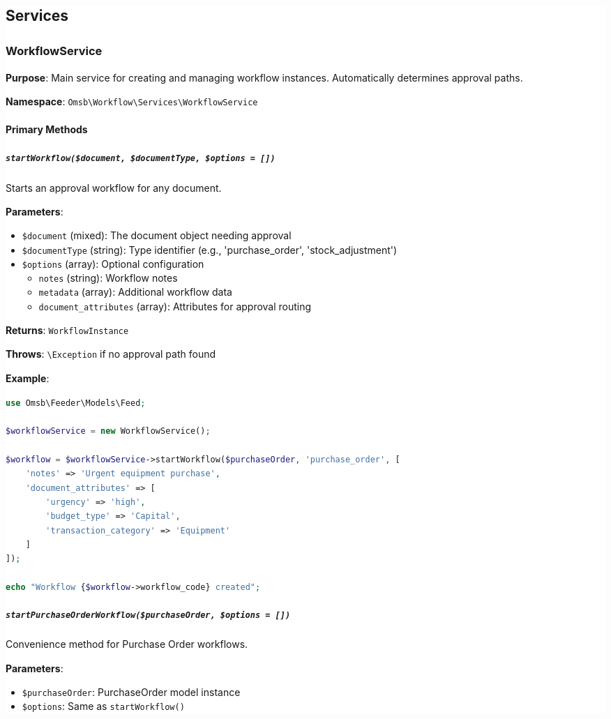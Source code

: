 ## Services

### WorkflowService

**Purpose**: Main service for creating and managing workflow instances. Automatically determines approval paths.

**Namespace**: `Omsb\Workflow\Services\WorkflowService`

#### Primary Methods

##### `startWorkflow($document, $documentType, $options = [])`

Starts an approval workflow for any document.

**Parameters**:
- `$document` (mixed): The document object needing approval
- `$documentType` (string): Type identifier (e.g., 'purchase_order', 'stock_adjustment')
- `$options` (array): Optional configuration
  - `notes` (string): Workflow notes
  - `metadata` (array): Additional workflow data
  - `document_attributes` (array): Attributes for approval routing

**Returns**: `WorkflowInstance`

**Throws**: `\Exception` if no approval path found

**Example**:
```php
use Omsb\Feeder\Models\Feed;

$workflowService = new WorkflowService();

$workflow = $workflowService->startWorkflow($purchaseOrder, 'purchase_order', [
    'notes' => 'Urgent equipment purchase',
    'document_attributes' => [
        'urgency' => 'high',
        'budget_type' => 'Capital',
        'transaction_category' => 'Equipment'
    ]
]);

echo "Workflow {$workflow->workflow_code} created";
```

##### `startPurchaseOrderWorkflow($purchaseOrder, $options = [])`

Convenience method for Purchase Order workflows.

**Parameters**:
- `$purchaseOrder`: PurchaseOrder model instance
- `$options`: Same as `startWorkflow()`
